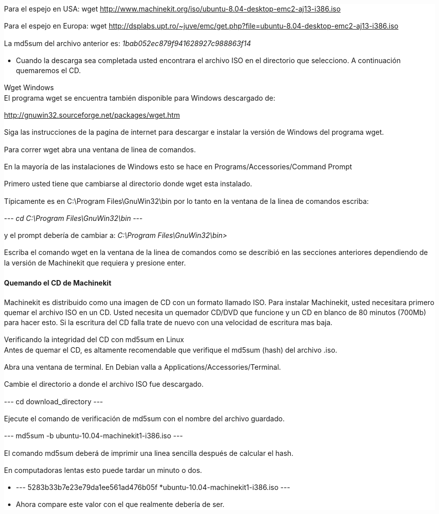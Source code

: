 Para el espejo en USA: wget <http://www.machinekit.org/iso/ubuntu-8.04-desktop-emc2-aj13-i386.iso>

Para el espejo en Europa: wget <http://dsplabs.upt.ro/~juve/emc/get.php?file=ubuntu-8.04-desktop-emc2-aj13-i386.iso>

La md5sum del archivo anterior es: *1bab052ec879f941628927c988863f14*

+ Cuando la descarga sea completada usted encontrara el archivo ISO en el directorio que selecciono. A continuación quemaremos el CD.

 Wget Windows   
El programa wget se encuentra también disponible para Windows descargado de:

<http://gnuwin32.sourceforge.net/packages/wget.htm>

Siga las instrucciones de la pagina de internet para descargar e instalar la versión de Windows del programa wget.

Para correr wget abra una ventana de linea de comandos.

En la mayoría de las instalaciones de Windows esto se hace en Programs/Accessories/Command Prompt

Primero usted tiene que cambiarse al directorio donde wget esta instalado.

Típicamente es en C:\\Program Files\\GnuWin32\\bin por lo tanto en la ventana de la linea de comandos escriba:

--- *cd C:\\Program Files\\GnuWin32\\bin* ---

y el prompt debería de cambiar a: *C:\\Program Files\\GnuWin32\\bin&gt;*

Escriba el comando wget en la ventana de la linea de comandos como se describió en las secciones anteriores dependiendo de la versión de Machinekit que requiera y presione enter.

#### Quemando el CD de Machinekit

Machinekit es distribuido como una imagen de CD con un formato llamado ISO. Para instalar Machinekit, usted necesitara primero quemar el archivo ISO en un CD. Usted necesita un quemador CD/DVD que funcione y un CD en blanco de 80 minutos (700Mb) para hacer esto. Si la escritura del CD falla trate de nuevo con una velocidad de escritura mas baja.

 Verificando la integridad del CD con md5sum en Linux   
Antes de quemar el CD, es altamente recomendable que verifique el md5sum (hash) del archivo .iso.

Abra una ventana de terminal. En Debian valla a Applications/Accessories/Terminal.

Cambie el directorio a donde el archivo ISO fue descargado.

--- cd download\_directory ---

Ejecute el comando de verificación de md5sum con el nombre del archivo guardado.

--- md5sum -b ubuntu-10.04-machinekit1-i386.iso ---

El comando md5sum deberá de imprimir una linea sencilla después de calcular el hash.

En computadoras lentas esto puede tardar un minuto o dos.

+ --- 5283b33b7e23e79da1ee561ad476b05f \*ubuntu-10.04-machinekit1-i386.iso ---

+ Ahora compare este valor con el que realmente debería de ser.
